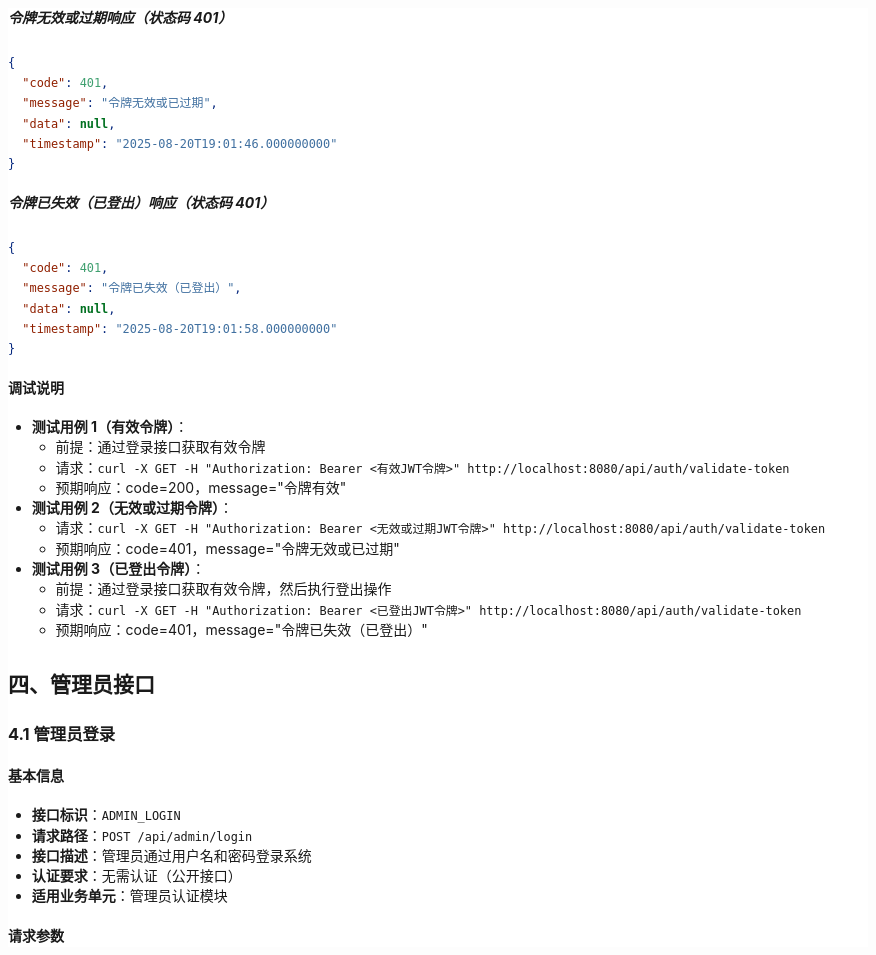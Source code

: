 ##### 令牌无效或过期响应（状态码 401）

```json
{
  "code": 401,
  "message": "令牌无效或已过期",
  "data": null,
  "timestamp": "2025-08-20T19:01:46.000000000"
}
```

##### 令牌已失效（已登出）响应（状态码 401）

```json
{
  "code": 401,
  "message": "令牌已失效（已登出）",
  "data": null,
  "timestamp": "2025-08-20T19:01:58.000000000"
}
```

#### 调试说明

- **测试用例 1（有效令牌）**：
  - 前提：通过登录接口获取有效令牌
  - 请求：`curl -X GET -H "Authorization: Bearer <有效JWT令牌>" http://localhost:8080/api/auth/validate-token`
  - 预期响应：code=200，message="令牌有效"
- **测试用例 2（无效或过期令牌）**：
  - 请求：`curl -X GET -H "Authorization: Bearer <无效或过期JWT令牌>" http://localhost:8080/api/auth/validate-token`
  - 预期响应：code=401，message="令牌无效或已过期"
- **测试用例 3（已登出令牌）**：
  - 前提：通过登录接口获取有效令牌，然后执行登出操作
  - 请求：`curl -X GET -H "Authorization: Bearer <已登出JWT令牌>" http://localhost:8080/api/auth/validate-token`
  - 预期响应：code=401，message="令牌已失效（已登出）"

## 四、管理员接口

### 4.1 管理员登录

#### 基本信息

- **接口标识**：`ADMIN_LOGIN`
- **请求路径**：`POST /api/admin/login`
- **接口描述**：管理员通过用户名和密码登录系统
- **认证要求**：无需认证（公开接口）
- **适用业务单元**：管理员认证模块

#### 请求参数
